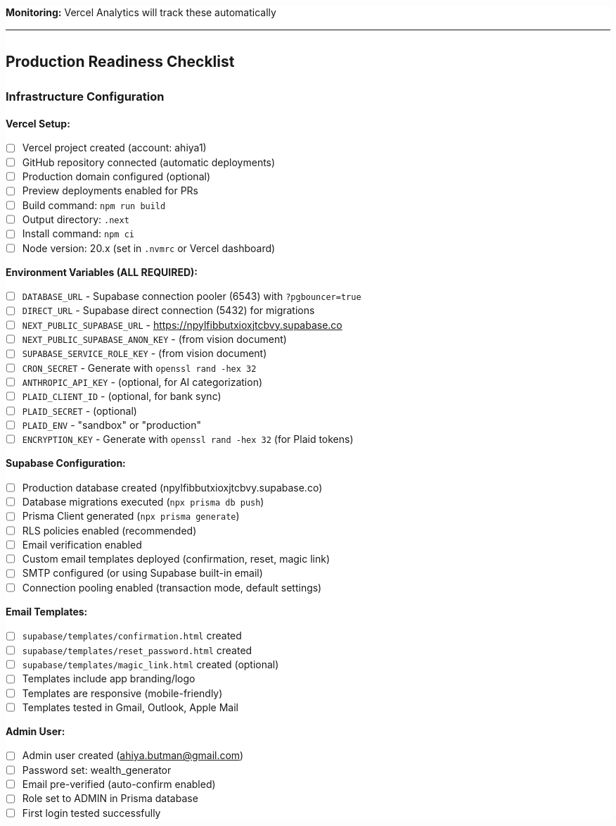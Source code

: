 **Monitoring:** Vercel Analytics will track these automatically

---

## Production Readiness Checklist

### Infrastructure Configuration

**Vercel Setup:**
- [ ] Vercel project created (account: ahiya1)
- [ ] GitHub repository connected (automatic deployments)
- [ ] Production domain configured (optional)
- [ ] Preview deployments enabled for PRs
- [ ] Build command: `npm run build`
- [ ] Output directory: `.next`
- [ ] Install command: `npm ci`
- [ ] Node version: 20.x (set in `.nvmrc` or Vercel dashboard)

**Environment Variables (ALL REQUIRED):**
- [ ] `DATABASE_URL` - Supabase connection pooler (6543) with `?pgbouncer=true`
- [ ] `DIRECT_URL` - Supabase direct connection (5432) for migrations
- [ ] `NEXT_PUBLIC_SUPABASE_URL` - https://npylfibbutxioxjtcbvy.supabase.co
- [ ] `NEXT_PUBLIC_SUPABASE_ANON_KEY` - (from vision document)
- [ ] `SUPABASE_SERVICE_ROLE_KEY` - (from vision document)
- [ ] `CRON_SECRET` - Generate with `openssl rand -hex 32`
- [ ] `ANTHROPIC_API_KEY` - (optional, for AI categorization)
- [ ] `PLAID_CLIENT_ID` - (optional, for bank sync)
- [ ] `PLAID_SECRET` - (optional)
- [ ] `PLAID_ENV` - "sandbox" or "production"
- [ ] `ENCRYPTION_KEY` - Generate with `openssl rand -hex 32` (for Plaid tokens)

**Supabase Configuration:**
- [ ] Production database created (npylfibbutxioxjtcbvy.supabase.co)
- [ ] Database migrations executed (`npx prisma db push`)
- [ ] Prisma Client generated (`npx prisma generate`)
- [ ] RLS policies enabled (recommended)
- [ ] Email verification enabled
- [ ] Custom email templates deployed (confirmation, reset, magic link)
- [ ] SMTP configured (or using Supabase built-in email)
- [ ] Connection pooling enabled (transaction mode, default settings)

**Email Templates:**
- [ ] `supabase/templates/confirmation.html` created
- [ ] `supabase/templates/reset_password.html` created
- [ ] `supabase/templates/magic_link.html` created (optional)
- [ ] Templates include app branding/logo
- [ ] Templates are responsive (mobile-friendly)
- [ ] Templates tested in Gmail, Outlook, Apple Mail

**Admin User:**
- [ ] Admin user created (ahiya.butman@gmail.com)
- [ ] Password set: wealth_generator
- [ ] Email pre-verified (auto-confirm enabled)
- [ ] Role set to ADMIN in Prisma database
- [ ] First login tested successfully
